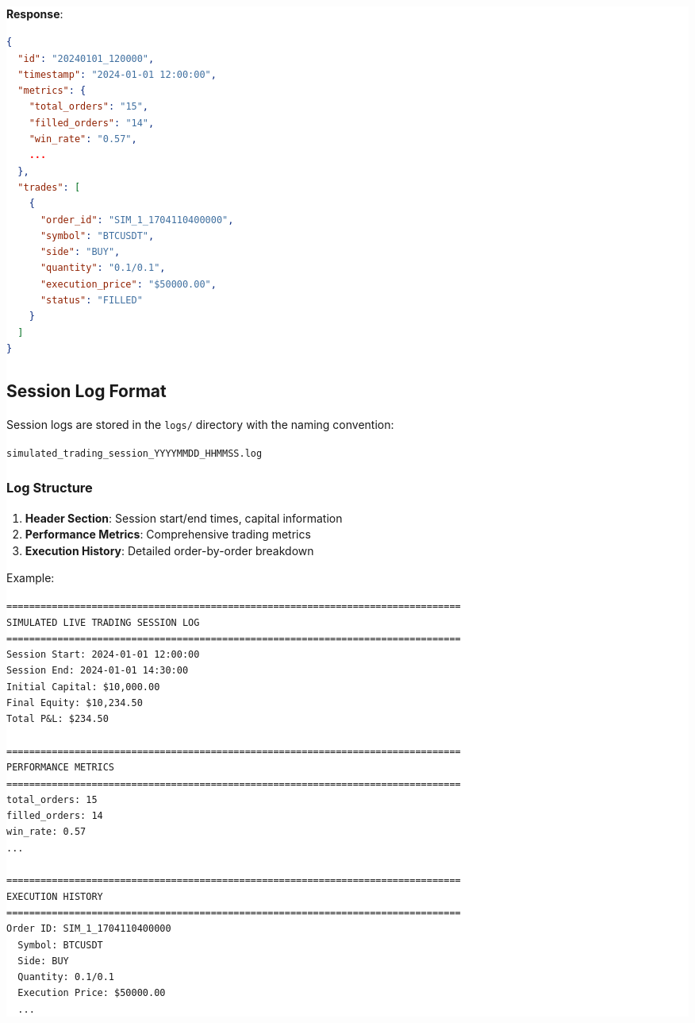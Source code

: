**Response**:
```json
{
  "id": "20240101_120000",
  "timestamp": "2024-01-01 12:00:00",
  "metrics": {
    "total_orders": "15",
    "filled_orders": "14",
    "win_rate": "0.57",
    ...
  },
  "trades": [
    {
      "order_id": "SIM_1_1704110400000",
      "symbol": "BTCUSDT",
      "side": "BUY",
      "quantity": "0.1/0.1",
      "execution_price": "$50000.00",
      "status": "FILLED"
    }
  ]
}
```

## Session Log Format

Session logs are stored in the `logs/` directory with the naming convention:
```
simulated_trading_session_YYYYMMDD_HHMMSS.log
```

### Log Structure

1. **Header Section**: Session start/end times, capital information
2. **Performance Metrics**: Comprehensive trading metrics
3. **Execution History**: Detailed order-by-order breakdown

Example:
```
================================================================================
SIMULATED LIVE TRADING SESSION LOG
================================================================================
Session Start: 2024-01-01 12:00:00
Session End: 2024-01-01 14:30:00
Initial Capital: $10,000.00
Final Equity: $10,234.50
Total P&L: $234.50

================================================================================
PERFORMANCE METRICS
================================================================================
total_orders: 15
filled_orders: 14
win_rate: 0.57
...

================================================================================
EXECUTION HISTORY
================================================================================
Order ID: SIM_1_1704110400000
  Symbol: BTCUSDT
  Side: BUY
  Quantity: 0.1/0.1
  Execution Price: $50000.00
  ...
```